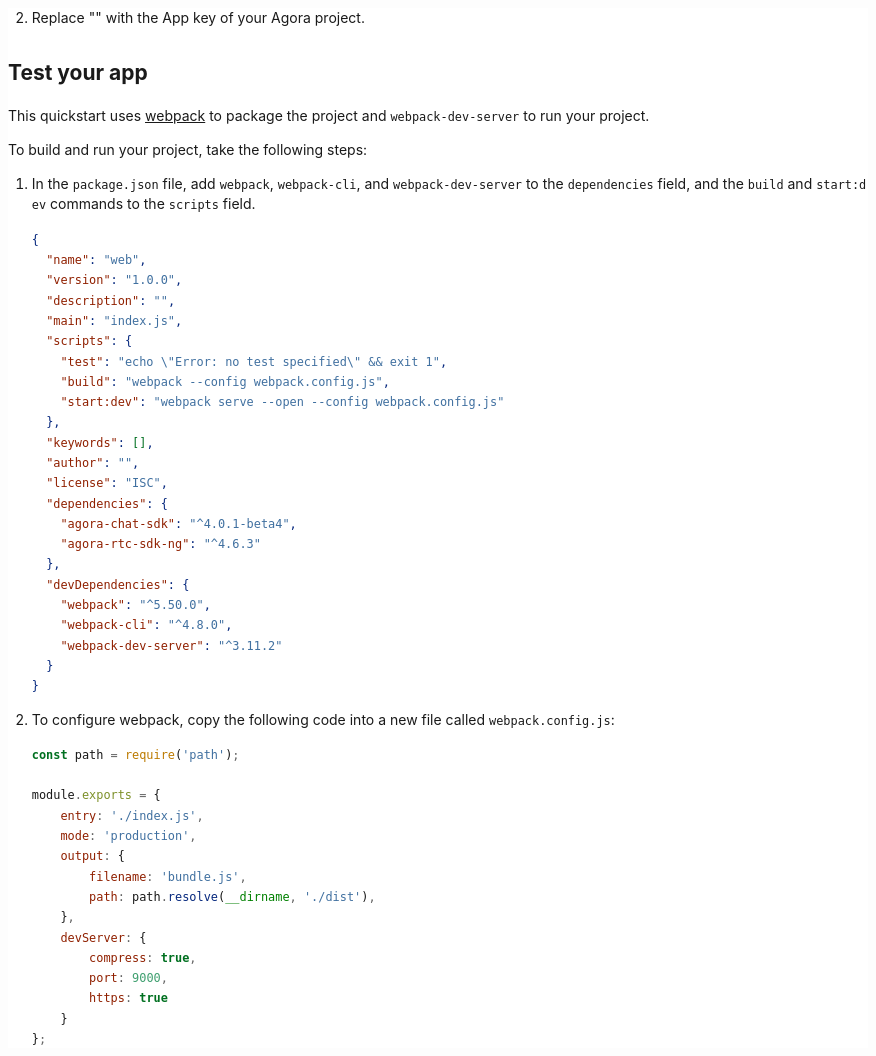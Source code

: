 2. Replace "<appKey>" with the App key of your Agora project.

##  Test your app

This quickstart uses [webpack](https://webpack.js.org/) to package the project and `webpack-dev-server` to run your project.

To build and run your project, take the following steps:

1. In the `package.json` file, add `webpack`, `webpack-cli`, and `webpack-dev-server` to the `dependencies` field, and the `build` and `start:dev` commands to the `scripts` field.

   ```json
   {
     "name": "web",
     "version": "1.0.0",
     "description": "",
     "main": "index.js",
     "scripts": {
       "test": "echo \"Error: no test specified\" && exit 1",
       "build": "webpack --config webpack.config.js",
       "start:dev": "webpack serve --open --config webpack.config.js"
     },
     "keywords": [],
     "author": "",
     "license": "ISC",
     "dependencies": {
       "agora-chat-sdk": "^4.0.1-beta4",
       "agora-rtc-sdk-ng": "^4.6.3"
     },
     "devDependencies": {
       "webpack": "^5.50.0",
       "webpack-cli": "^4.8.0",
       "webpack-dev-server": "^3.11.2"
     }
   }
   ```

2. To configure webpack, copy the following code into a new file called `webpack.config.js`:

   ```javascript
   const path = require('path');
   
   module.exports = {
       entry: './index.js',
       mode: 'production',
       output: {
           filename: 'bundle.js',
           path: path.resolve(__dirname, './dist'),
       },
       devServer: {
           compress: true,
           port: 9000,
           https: true
       }
   };
   ```
